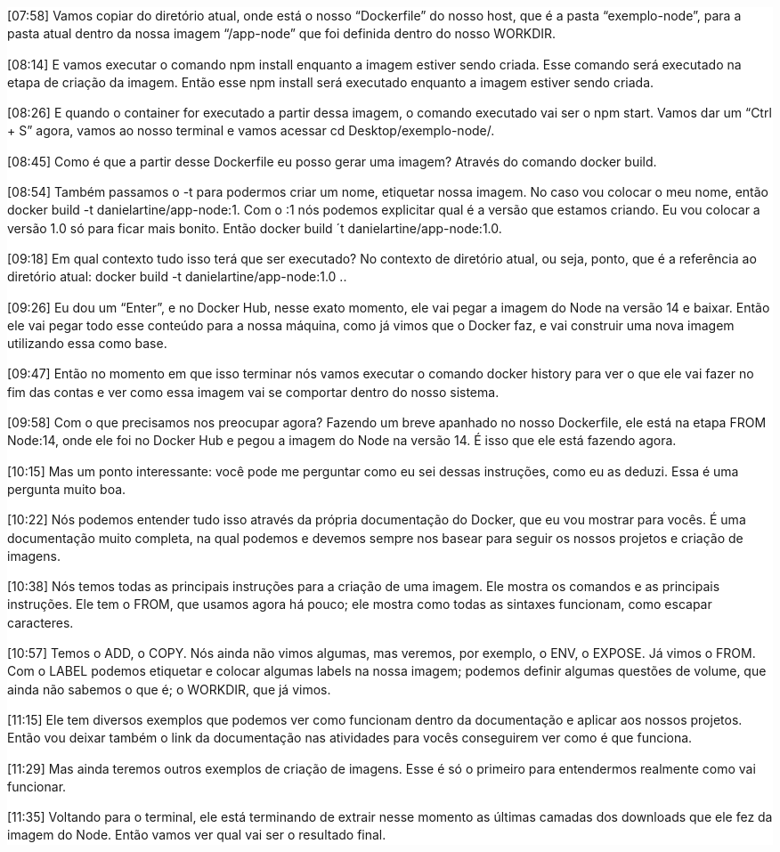 [07:58] Vamos copiar do diretório atual, onde está o nosso “Dockerfile” do nosso host, que é a pasta “exemplo-node”, para a pasta atual dentro da nossa imagem “/app-node” que foi definida dentro do nosso WORKDIR.

[08:14] E vamos executar o comando npm install enquanto a imagem estiver sendo criada. Esse comando será executado na etapa de criação da imagem. Então esse npm install será executado enquanto a imagem estiver sendo criada.

[08:26] E quando o container for executado a partir dessa imagem, o comando executado vai ser o npm start. Vamos dar um “Ctrl + S” agora, vamos ao nosso terminal e vamos acessar cd Desktop/exemplo-node/.

[08:45] Como é que a partir desse Dockerfile eu posso gerar uma imagem? Através do comando docker build.

[08:54] Também passamos o -t para podermos criar um nome, etiquetar nossa imagem. No caso vou colocar o meu nome, então docker build -t danielartine/app-node:1. Com o :1 nós podemos explicitar qual é a versão que estamos criando. Eu vou colocar a versão 1.0 só para ficar mais bonito. Então docker build ´t danielartine/app-node:1.0.

[09:18] Em qual contexto tudo isso terá que ser executado? No contexto de diretório atual, ou seja, ponto, que é a referência ao diretório atual: docker build -t danielartine/app-node:1.0 ..

[09:26] Eu dou um “Enter”, e no Docker Hub, nesse exato momento, ele vai pegar a imagem do Node na versão 14 e baixar. Então ele vai pegar todo esse conteúdo para a nossa máquina, como já vimos que o Docker faz, e vai construir uma nova imagem utilizando essa como base.

[09:47] Então no momento em que isso terminar nós vamos executar o comando docker history para ver o que ele vai fazer no fim das contas e ver como essa imagem vai se comportar dentro do nosso sistema.

[09:58] Com o que precisamos nos preocupar agora? Fazendo um breve apanhado no nosso Dockerfile, ele está na etapa FROM Node:14, onde ele foi no Docker Hub e pegou a imagem do Node na versão 14. É isso que ele está fazendo agora.

[10:15] Mas um ponto interessante: você pode me perguntar como eu sei dessas instruções, como eu as deduzi. Essa é uma pergunta muito boa.

[10:22] Nós podemos entender tudo isso através da própria documentação do Docker, que eu vou mostrar para vocês. É uma documentação muito completa, na qual podemos e devemos sempre nos basear para seguir os nossos projetos e criação de imagens.

[10:38] Nós temos todas as principais instruções para a criação de uma imagem. Ele mostra os comandos e as principais instruções. Ele tem o FROM, que usamos agora há pouco; ele mostra como todas as sintaxes funcionam, como escapar caracteres.

[10:57] Temos o ADD, o COPY. Nós ainda não vimos algumas, mas veremos, por exemplo, o ENV, o EXPOSE. Já vimos o FROM. Com o LABEL podemos etiquetar e colocar algumas labels na nossa imagem; podemos definir algumas questões de volume, que ainda não sabemos o que é; o WORKDIR, que já vimos.

[11:15] Ele tem diversos exemplos que podemos ver como funcionam dentro da documentação e aplicar aos nossos projetos. Então vou deixar também o link da documentação nas atividades para vocês conseguirem ver como é que funciona.

[11:29] Mas ainda teremos outros exemplos de criação de imagens. Esse é só o primeiro para entendermos realmente como vai funcionar.

[11:35] Voltando para o terminal, ele está terminando de extrair nesse momento as últimas camadas dos downloads que ele fez da imagem do Node. Então vamos ver qual vai ser o resultado final.
